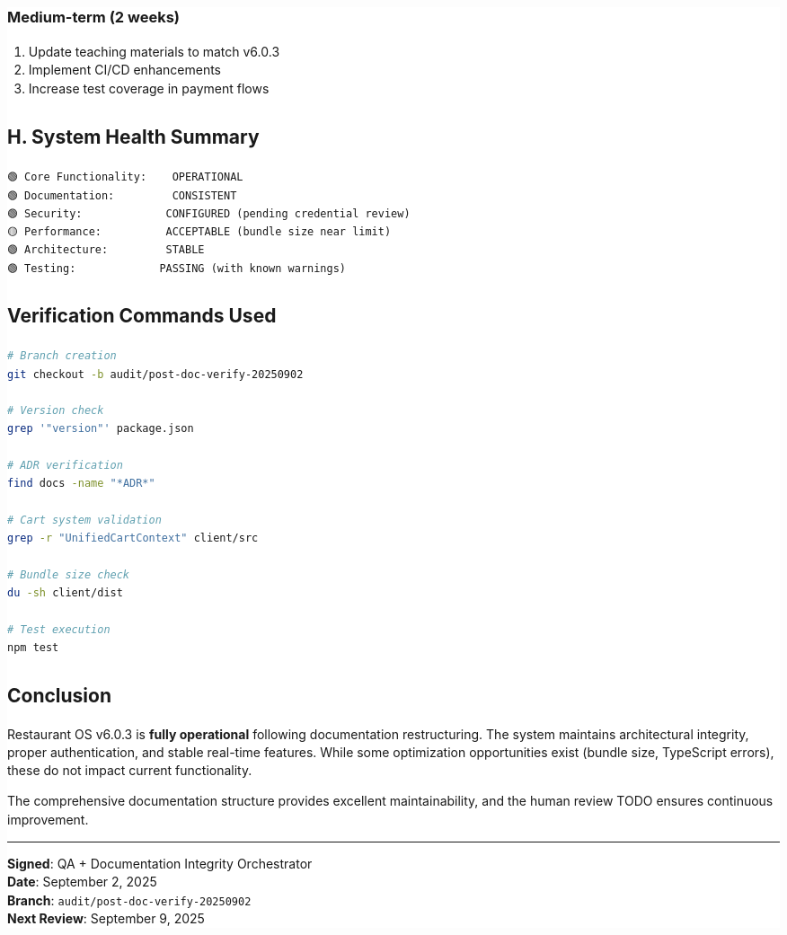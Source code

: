### Medium-term (2 weeks)
1. Update teaching materials to match v6.0.3
2. Implement CI/CD enhancements
3. Increase test coverage in payment flows

## H. System Health Summary

```
🟢 Core Functionality:    OPERATIONAL
🟢 Documentation:         CONSISTENT
🟢 Security:             CONFIGURED (pending credential review)
🟡 Performance:          ACCEPTABLE (bundle size near limit)
🟢 Architecture:         STABLE
🟢 Testing:             PASSING (with known warnings)
```

## Verification Commands Used

```bash
# Branch creation
git checkout -b audit/post-doc-verify-20250902

# Version check
grep '"version"' package.json

# ADR verification
find docs -name "*ADR*"

# Cart system validation
grep -r "UnifiedCartContext" client/src

# Bundle size check
du -sh client/dist

# Test execution
npm test
```

## Conclusion

Restaurant OS v6.0.3 is **fully operational** following documentation restructuring. The system maintains architectural integrity, proper authentication, and stable real-time features. While some optimization opportunities exist (bundle size, TypeScript errors), these do not impact current functionality.

The comprehensive documentation structure provides excellent maintainability, and the human review TODO ensures continuous improvement.

---

**Signed**: QA + Documentation Integrity Orchestrator  
**Date**: September 2, 2025  
**Branch**: `audit/post-doc-verify-20250902`  
**Next Review**: September 9, 2025